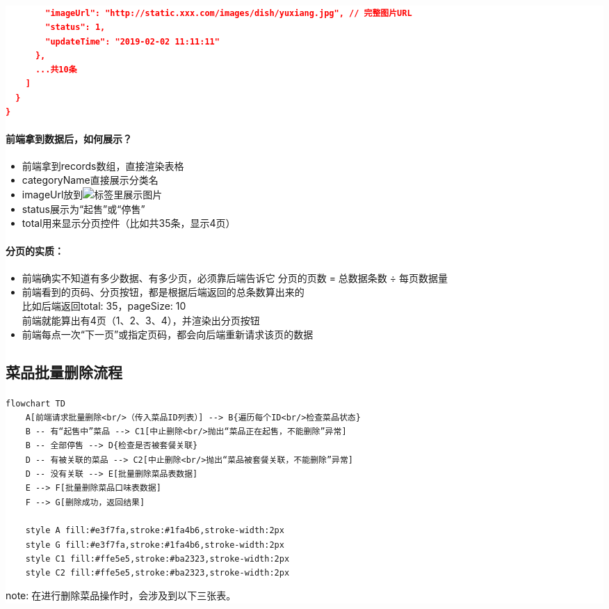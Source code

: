 ```JSON
        "imageUrl": "http://static.xxx.com/images/dish/yuxiang.jpg", // 完整图片URL
        "status": 1,
        "updateTime": "2019-02-02 11:11:11"
      },
      ...共10条
    ]
  }
}
```

#### 前端拿到数据后，如何展示？
- 前端拿到records数组，直接渲染表格
- categoryName直接展示分类名
- imageUrl放到<img src="...">标签里展示图片
- status展示为“起售”或“停售”
- total用来显示分页控件（比如共35条，显示4页）

#### 分页的实质：
- 前端确实不知道有多少数据、有多少页，必须靠后端告诉它
分页的页数 = 总数据条数 ÷ 每页数据量
- 前端看到的页码、分页按钮，都是根据后端返回的总条数算出来的<br>
比如后端返回total: 35，pageSize: 10<br>
前端就能算出有4页（1、2、3、4），并渲染出分页按钮
- 前端每点一次“下一页”或指定页码，都会向后端重新请求该页的数据

## 菜品批量删除流程
```mermaid
flowchart TD
    A[前端请求批量删除<br/>（传入菜品ID列表）] --> B{遍历每个ID<br/>检查菜品状态}
    B -- 有“起售中”菜品 --> C1[中止删除<br/>抛出“菜品正在起售，不能删除”异常]
    B -- 全部停售 --> D{检查是否被套餐关联}
    D -- 有被关联的菜品 --> C2[中止删除<br/>抛出“菜品被套餐关联，不能删除”异常]
    D -- 没有关联 --> E[批量删除菜品表数据]
    E --> F[批量删除菜品口味表数据]
    F --> G[删除成功，返回结果]

    style A fill:#e3f7fa,stroke:#1fa4b6,stroke-width:2px
    style G fill:#e3f7fa,stroke:#1fa4b6,stroke-width:2px
    style C1 fill:#ffe5e5,stroke:#ba2323,stroke-width:2px
    style C2 fill:#ffe5e5,stroke:#ba2323,stroke-width:2px
```

note: 在进行删除菜品操作时，会涉及到以下三张表。